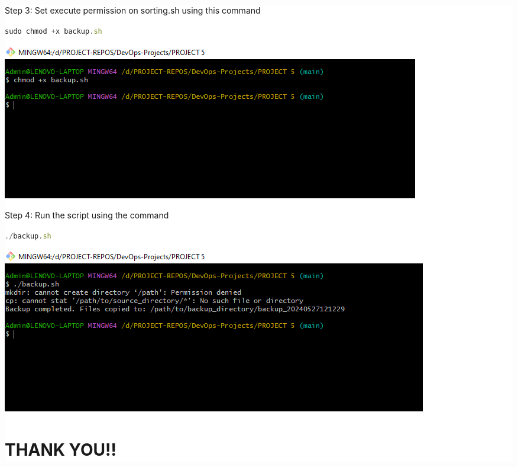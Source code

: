 Step 3:
Set execute permission on sorting.sh using this command

```javascript
sudo chmod +x backup.sh
```

![alt text](<Images/chmod +x backup.PNG>)

Step 4: 
Run the script using the command

```javascript
./backup.sh
```

![alt text](<Images/Step 4 - Run script backup.PNG>)



# THANK YOU!!








